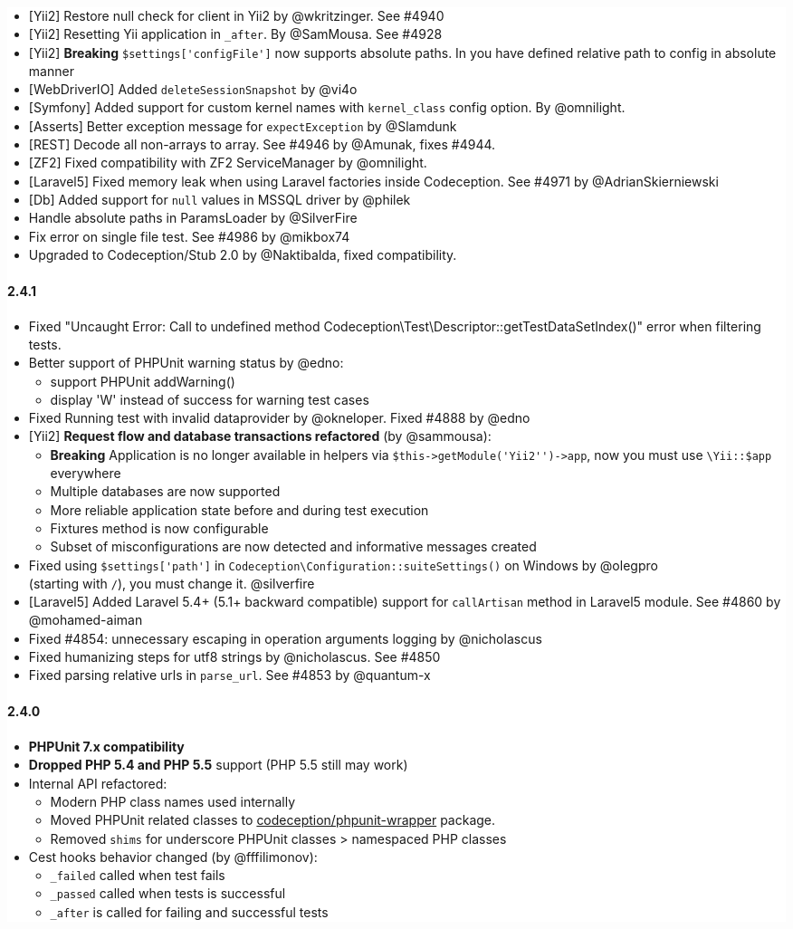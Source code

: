 * [Yii2] Restore null check for client in Yii2 by @wkritzinger. See #4940
* [Yii2] Resetting Yii application in `_after`. By @SamMousa. See #4928
* [Yii2] **Breaking** `$settings['configFile']` now supports absolute paths. In you have defined relative path to config in absolute manner
* [WebDriverIO] Added `deleteSessionSnapshot` by @vi4o
* [Symfony] Added support for custom kernel names with `kernel_class` config option. By @omnilight.
* [Asserts] Better exception message for `expectException` by @Slamdunk
* [REST] Decode all non-arrays to array. See #4946 by @Amunak, fixes #4944.
* [ZF2] Fixed compatibility with ZF2 ServiceManager by @omnilight.
* [Laravel5] Fixed memory leak when using Laravel factories inside Codeception. See #4971 by @AdrianSkierniewski
* [Db] Added support for `null` values in MSSQL driver by @philek
* Handle absolute paths in ParamsLoader by @SilverFire
* Fix error on single file test. See #4986 by @mikbox74
* Upgraded to Codeception/Stub 2.0 by @Naktibalda, fixed compatibility.


#### 2.4.1

* Fixed "Uncaught Error: Call to undefined method Codeception\Test\Descriptor::getTestDataSetIndex()" error when filtering tests.
* Better support of PHPUnit warning status by @edno:
  * support PHPUnit addWarning()
  * display 'W' instead of success for warning test cases
* Fixed Running test with invalid dataprovider by @okneloper. Fixed  #4888 by @edno
* [Yii2] **Request flow and database transactions refactored** (by @sammousa):
  * **Breaking** Application is no longer available in helpers via `$this->getModule('Yii2'')->app`, now you must use `\Yii::$app` everywhere
  * Multiple databases are now supported
  * More reliable application state before and during test execution
  * Fixtures method is now configurable
  * Subset of misconfigurations are now detected and informative messages created
* Fixed using `$settings['path']` in `Codeception\Configuration::suiteSettings()` on Windows by @olegpro  
  (starting with `/`), you must change it. @silverfire
* [Laravel5] Added Laravel 5.4+ (5.1+ backward compatible) support for `callArtisan` method in Laravel5 module. See #4860 by @mohamed-aiman
* Fixed #4854: unnecessary escaping in operation arguments logging by @nicholascus
* Fixed humanizing steps for utf8 strings by @nicholascus. See #4850
* Fixed parsing relative urls in `parse_url`. See #4853 by @quantum-x

#### 2.4.0

* **PHPUnit 7.x compatibility**
* **Dropped PHP 5.4 and PHP 5.5** support (PHP 5.5 still may work)
* Internal API refactored:
  * Modern PHP class names used internally
  * Moved PHPUnit related classes to [codeception/phpunit-wrapper](https://github.com/Codeception/phpunit-wrapper) package.
  * Removed `shims` for underscore PHPUnit classes > namespaced PHP classes
* Cest hooks behavior changed (by @fffilimonov):
  * `_failed` called when test fails
  * `_passed` called when tests is successful
  * `_after` is called for failing and successful tests
